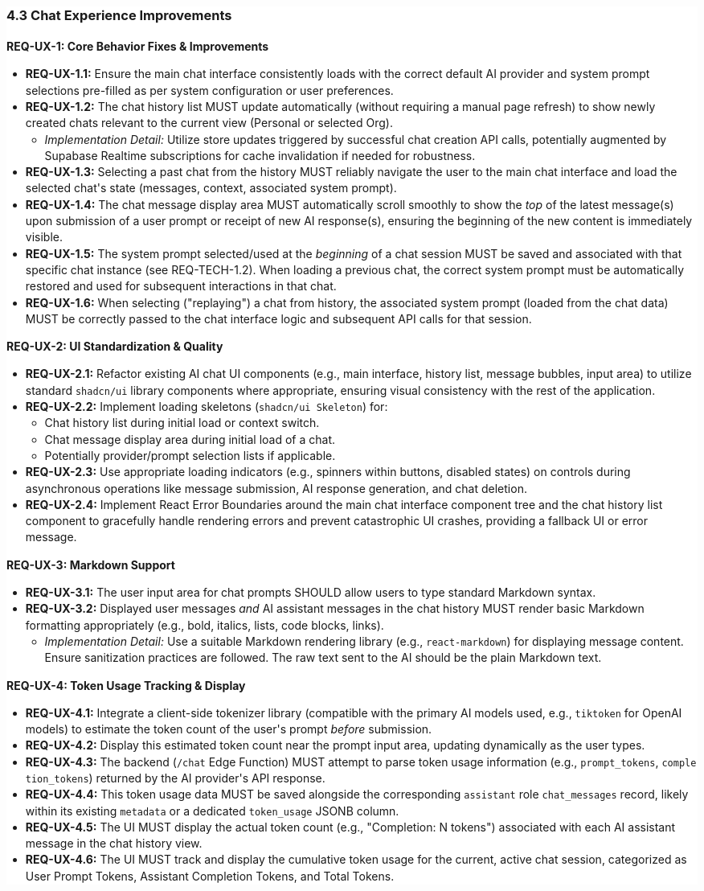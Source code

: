 ### 4.3 Chat Experience Improvements

**REQ-UX-1: Core Behavior Fixes & Improvements**

*   **REQ-UX-1.1:** Ensure the main chat interface consistently loads with the correct default AI provider and system prompt selections pre-filled as per system configuration or user preferences.
*   **REQ-UX-1.2:** The chat history list MUST update automatically (without requiring a manual page refresh) to show newly created chats relevant to the current view (Personal or selected Org).
    *   *Implementation Detail:* Utilize store updates triggered by successful chat creation API calls, potentially augmented by Supabase Realtime subscriptions for cache invalidation if needed for robustness.
*   **REQ-UX-1.3:** Selecting a past chat from the history MUST reliably navigate the user to the main chat interface and load the selected chat's state (messages, context, associated system prompt).
*   **REQ-UX-1.4:** The chat message display area MUST automatically scroll smoothly to show the *top* of the latest message(s) upon submission of a user prompt or receipt of new AI response(s), ensuring the beginning of the new content is immediately visible.
*   **REQ-UX-1.5:** The system prompt selected/used at the *beginning* of a chat session MUST be saved and associated with that specific chat instance (see REQ-TECH-1.2). When loading a previous chat, the correct system prompt must be automatically restored and used for subsequent interactions in that chat.
*   **REQ-UX-1.6:** When selecting ("replaying") a chat from history, the associated system prompt (loaded from the chat data) MUST be correctly passed to the chat interface logic and subsequent API calls for that session.

**REQ-UX-2: UI Standardization & Quality**

*   **REQ-UX-2.1:** Refactor existing AI chat UI components (e.g., main interface, history list, message bubbles, input area) to utilize standard `shadcn/ui` library components where appropriate, ensuring visual consistency with the rest of the application.
*   **REQ-UX-2.2:** Implement loading skeletons (`shadcn/ui Skeleton`) for:
    *   Chat history list during initial load or context switch.
    *   Chat message display area during initial load of a chat.
    *   Potentially provider/prompt selection lists if applicable.
*   **REQ-UX-2.3:** Use appropriate loading indicators (e.g., spinners within buttons, disabled states) on controls during asynchronous operations like message submission, AI response generation, and chat deletion.
*   **REQ-UX-2.4:** Implement React Error Boundaries around the main chat interface component tree and the chat history list component to gracefully handle rendering errors and prevent catastrophic UI crashes, providing a fallback UI or error message.

**REQ-UX-3: Markdown Support**

*   **REQ-UX-3.1:** The user input area for chat prompts SHOULD allow users to type standard Markdown syntax.
*   **REQ-UX-3.2:** Displayed user messages *and* AI assistant messages in the chat history MUST render basic Markdown formatting appropriately (e.g., bold, italics, lists, code blocks, links).
    *   *Implementation Detail:* Use a suitable Markdown rendering library (e.g., `react-markdown`) for displaying message content. Ensure sanitization practices are followed. The raw text sent to the AI should be the plain Markdown text.

**REQ-UX-4: Token Usage Tracking & Display**

*   **REQ-UX-4.1:** Integrate a client-side tokenizer library (compatible with the primary AI models used, e.g., `tiktoken` for OpenAI models) to estimate the token count of the user's prompt *before* submission.
*   **REQ-UX-4.2:** Display this estimated token count near the prompt input area, updating dynamically as the user types.
*   **REQ-UX-4.3:** The backend (`/chat` Edge Function) MUST attempt to parse token usage information (e.g., `prompt_tokens`, `completion_tokens`) returned by the AI provider's API response.
*   **REQ-UX-4.4:** This token usage data MUST be saved alongside the corresponding `assistant` role `chat_messages` record, likely within its existing `metadata` or a dedicated `token_usage` JSONB column.
*   **REQ-UX-4.5:** The UI MUST display the actual token count (e.g., "Completion: N tokens") associated with each AI assistant message in the chat history view.
*   **REQ-UX-4.6:** The UI MUST track and display the cumulative token usage for the current, active chat session, categorized as User Prompt Tokens, Assistant Completion Tokens, and Total Tokens.